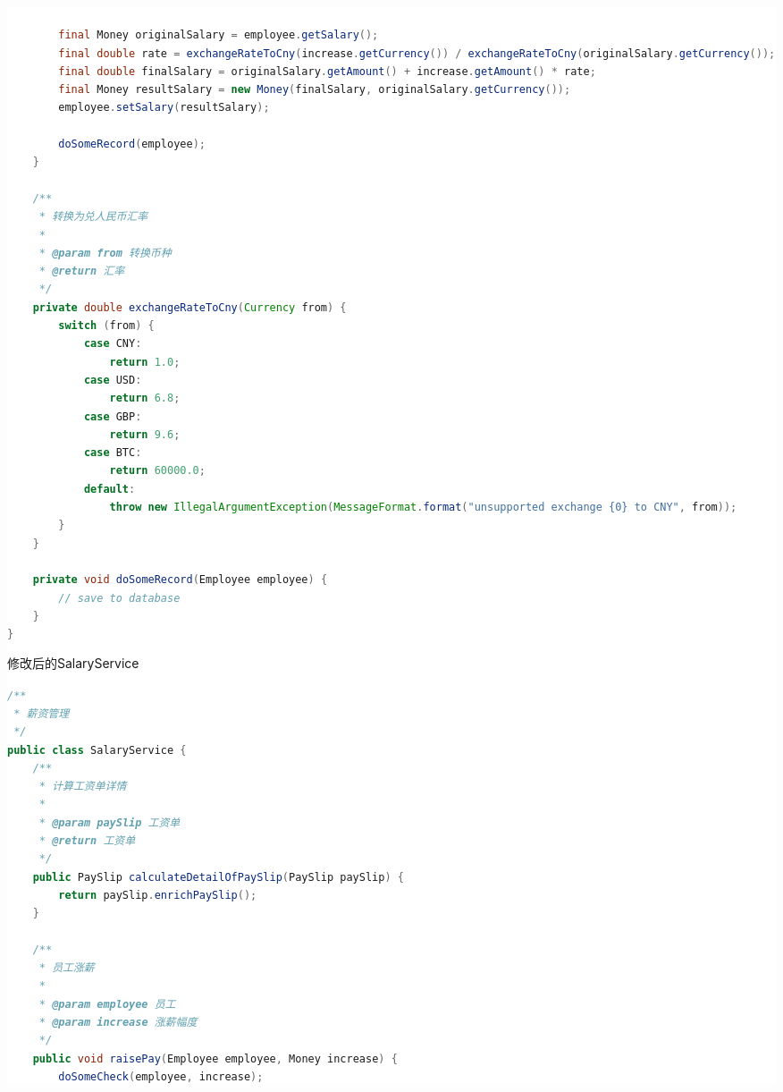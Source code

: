 ```java

        final Money originalSalary = employee.getSalary();
        final double rate = exchangeRateToCny(increase.getCurrency()) / exchangeRateToCny(originalSalary.getCurrency());
        final double finalSalary = originalSalary.getAmount() + increase.getAmount() * rate;
        final Money resultSalary = new Money(finalSalary, originalSalary.getCurrency());
        employee.setSalary(resultSalary);

        doSomeRecord(employee);
    }

    /**
     * 转换为兑人民币汇率
     *
     * @param from 转换币种
     * @return 汇率
     */
    private double exchangeRateToCny(Currency from) {
        switch (from) {
            case CNY:
                return 1.0;
            case USD:
                return 6.8;
            case GBP:
                return 9.6;
            case BTC:
                return 60000.0;
            default:
                throw new IllegalArgumentException(MessageFormat.format("unsupported exchange {0} to CNY", from));
        }
    }

    private void doSomeRecord(Employee employee) {
        // save to database
    }
}
```

修改后的SalaryService

```java
/**
 * 薪资管理
 */
public class SalaryService {
    /**
     * 计算工资单详情
     *
     * @param paySlip 工资单
     * @return 工资单
     */
    public PaySlip calculateDetailOfPaySlip(PaySlip paySlip) {
        return paySlip.enrichPaySlip();
    }

    /**
     * 员工涨薪
     *
     * @param employee 员工
     * @param increase 涨薪幅度
     */
    public void raisePay(Employee employee, Money increase) {
        doSomeCheck(employee, increase);
```